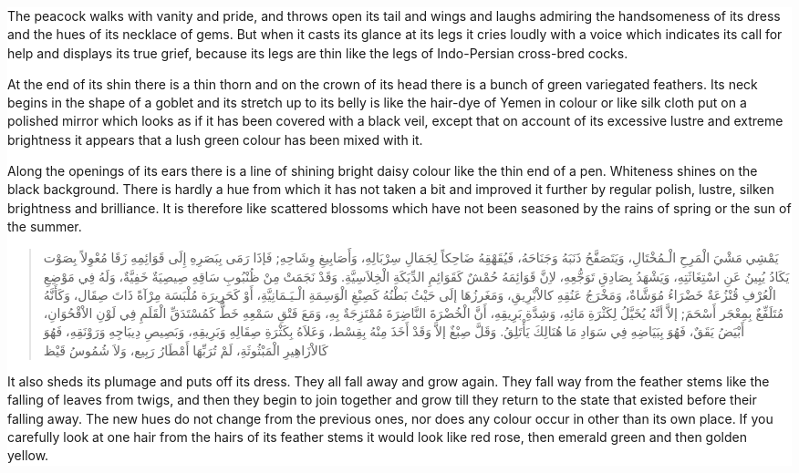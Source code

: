 The peacock walks with vanity and pride, and throws open its tail and
wings and laughs admiring the handsomeness of its dress and the hues of
its necklace of gems. But when it casts its glance at its legs it cries
loudly with a voice which indicates its call for help and displays its
true grief, because its legs are thin like the legs of Indo-Persian
cross-bred cocks.

At the end of its shin there is a thin thorn and on the crown of its
head there is a bunch of green variegated feathers. Its neck begins in
the shape of a goblet and its stretch up to its belly is like the
hair-dye of Yemen in colour or like silk cloth put on a polished mirror
which looks as if it has been covered with a black veil, except that on
account of its excessive lustre and extreme brightness it appears that a
lush green colour has been mixed with it.

Along the openings of its ears there is a line of shining bright daisy
colour like the thin end of a pen. Whiteness shines on the black
background. There is hardly a hue from which it has not taken a bit and
improved it further by regular polish, lustre, silken brightness and
brilliance. It is therefore like scattered blossoms which have not been
seasoned by the rains of spring or the sun of the summer.

> يَمْشِي مَشْيَ الْمَرِحِ الْـمُخْتَالِ، وَيَتَصَفَّحُ ذَنَبَهُ وَجَنَاحَهُ، فَيُقَهْقِهُ ضَاحِكاً لِجَمَالِ
> سِرْبَالِهِ، وَأَصَابِيغِ وِشَاحِهِ; فَإذَا رَمَى بِبَصَرِهِ إِلَى قَوَائِمِهِ زَقَا مُعْوِلاً بِصَوْت يَكَادُ
> يُبِينُ عَنِ اسْتِغَاثَتِهِ، وَيَشْهَدُ بِصَادِقِ تَوَجُّعِهِ، لاِنَّ قَوَائِمَهُ حُمْشٌ كَقَوَائِمِ الدِّيَكَةِ
> الْخِلاَسِيَّةِ. وَقَدْ نَجَمَتْ مِنْ ظُنْبُوبِ سَاقِهِ صِيصِيَةٌ خَفِيَّةٌ، وَلَهُ فِي مَوْضِعِ الْعُرْفِ قُنْزُعَةٌ
> خَضْرَاءُ مُوَشَّاةٌ، وَمَخْرَجُ عَنُقِهِ كالاْبْرِيقِ، وَمَغَرزُهَا إلَى حَيْثُ بَطْنُهُ كَصِبْغِ الْوَسِمَةِ
> الْـيَـمَانِيَّةِ، أَوْ كَحَرِيرَة مُلْبَسَة مِرْآةً ذَاتَ صِقَال، وَكَأَنَّهُ مُتَلَفِّعٌ بِمِعْجَر أَسْحَمَ; إلاَّ
> أنَّهُ يُخَيَّلُ لِكَثْرَةِ مَائِهِ، وَشِدَّةِ بَرِيقِهِ، أَنَّ الْخُضْرَةَ النَّاضِرَةَ مُمْتَزِجَةٌ بِهِ، وَمَعَ فَتْقِ
> سَمْعِهِ خَطٌّ كَمُسْتَدَقِّ الْقَلَمِ فِي لَوْنِ الاْقْحُوَانِ، أَبْيَضُ يَقَقٌ، فَهُوَ بِبَيَاضِهِ فِي سَوَادِ مَا
> هُنَالِكَ يَأْتَلِقُ. وَقَلَّ صِبْغٌ إلاَّ وَقَدْ أَخَذَ مِنْهُ بِقِسْط، وَعَلاَهُ بِكَثْرَةِ صِقَالِهِ وَبَرِيقِهِ،
> وَبَصِيصِ دِيبَاجِهِ وَرَوْنَقِهِ، فَهُوَ كَالاْزَاهِيرِ الْمَبْثُوثَةِ، لَمْ تُرَبِّهَا أَمْطَارُ رَبِيع، وَلاَ
> شُمُوسُ قَيْظ

It also sheds its plumage and puts off its dress. They all fall away and
grow again. They fall way from the feather stems like the falling of
leaves from twigs, and then they begin to join together and grow till
they return to the state that existed before their falling away. The new
hues do not change from the previous ones, nor does any colour occur in
other than its own place. If you carefully look at one hair from the
hairs of its feather stems it would look like red rose, then emerald
green and then golden yellow.
